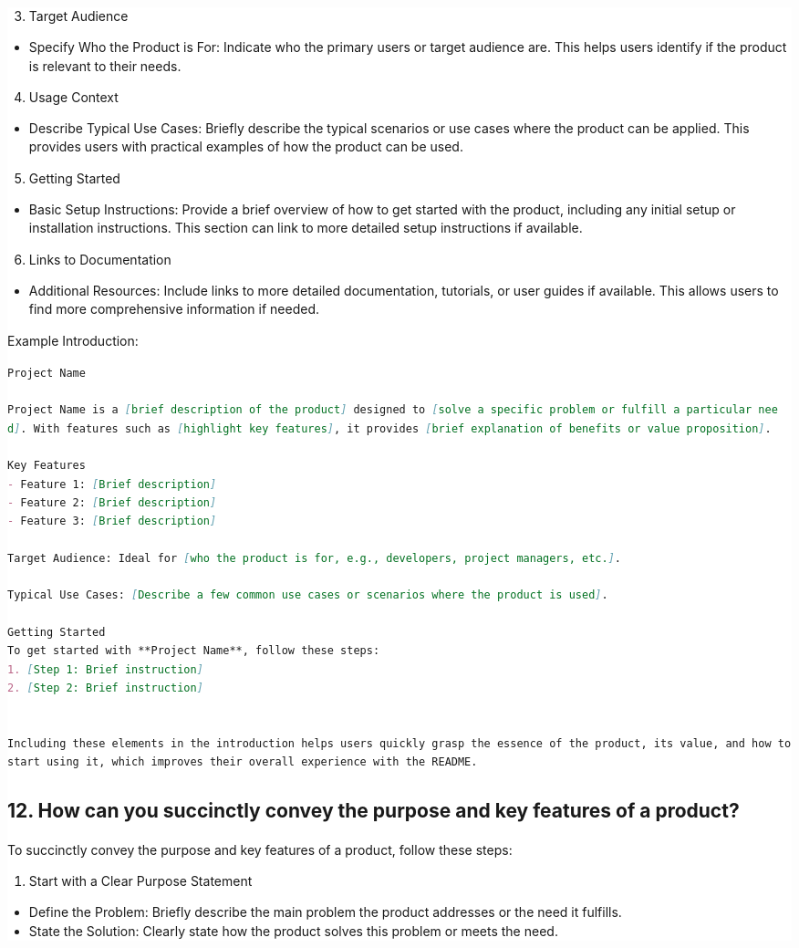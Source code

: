  3. Target Audience
   - Specify Who the Product is For: Indicate who the primary users or target audience are. This helps users identify if the product is relevant to their needs.

 4. Usage Context
   - Describe Typical Use Cases: Briefly describe the typical scenarios or use cases where the product can be applied. This provides users with practical examples of how the product can be used.

 5. Getting Started
   - Basic Setup Instructions: Provide a brief overview of how to get started with the product, including any initial setup or installation instructions. This section can link to more detailed setup instructions if available.

 6. Links to Documentation
   - Additional Resources: Include links to more detailed documentation, tutorials, or user guides if available. This allows users to find more comprehensive information if needed.

Example Introduction:

```markdown
Project Name

Project Name is a [brief description of the product] designed to [solve a specific problem or fulfill a particular need]. With features such as [highlight key features], it provides [brief explanation of benefits or value proposition].

Key Features
- Feature 1: [Brief description]
- Feature 2: [Brief description]
- Feature 3: [Brief description]

Target Audience: Ideal for [who the product is for, e.g., developers, project managers, etc.].

Typical Use Cases: [Describe a few common use cases or scenarios where the product is used].

Getting Started
To get started with **Project Name**, follow these steps:
1. [Step 1: Brief instruction]
2. [Step 2: Brief instruction]


Including these elements in the introduction helps users quickly grasp the essence of the product, its value, and how to start using it, which improves their overall experience with the README.

```
## 12. How can you succinctly convey the purpose and key features of a product?

To succinctly convey the purpose and key features of a product, follow these steps:

 1. Start with a Clear Purpose Statement
   - Define the Problem: Briefly describe the main problem the product addresses or the need it fulfills.
   - State the Solution: Clearly state how the product solves this problem or meets the need.
